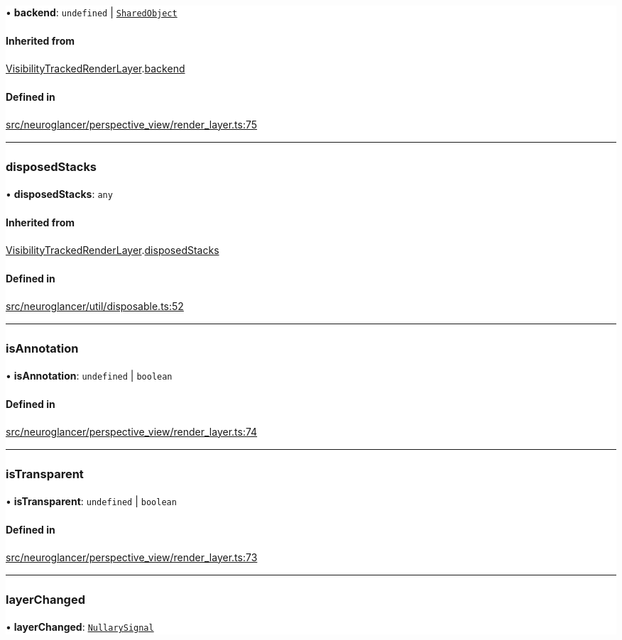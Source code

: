 • **backend**: `undefined` \| [`SharedObject`](neuroglancer_worker_rpc.SharedObject.md)

#### Inherited from

[VisibilityTrackedRenderLayer](neuroglancer_renderlayer.VisibilityTrackedRenderLayer.md).[backend](neuroglancer_renderlayer.VisibilityTrackedRenderLayer.md#backend)

#### Defined in

[src/neuroglancer/perspective_view/render_layer.ts:75](https://github.com/ActiveBrainAtlas2/neuroglancer/blob/034b457d/src/neuroglancer/perspective_view/render_layer.ts#L75)

___

### disposedStacks

• **disposedStacks**: `any`

#### Inherited from

[VisibilityTrackedRenderLayer](neuroglancer_renderlayer.VisibilityTrackedRenderLayer.md).[disposedStacks](neuroglancer_renderlayer.VisibilityTrackedRenderLayer.md#disposedstacks)

#### Defined in

[src/neuroglancer/util/disposable.ts:52](https://github.com/ActiveBrainAtlas2/neuroglancer/blob/034b457d/src/neuroglancer/util/disposable.ts#L52)

___

### isAnnotation

• **isAnnotation**: `undefined` \| `boolean`

#### Defined in

[src/neuroglancer/perspective_view/render_layer.ts:74](https://github.com/ActiveBrainAtlas2/neuroglancer/blob/034b457d/src/neuroglancer/perspective_view/render_layer.ts#L74)

___

### isTransparent

• **isTransparent**: `undefined` \| `boolean`

#### Defined in

[src/neuroglancer/perspective_view/render_layer.ts:73](https://github.com/ActiveBrainAtlas2/neuroglancer/blob/034b457d/src/neuroglancer/perspective_view/render_layer.ts#L73)

___

### layerChanged

• **layerChanged**: [`NullarySignal`](neuroglancer_util_signal.NullarySignal.md)
